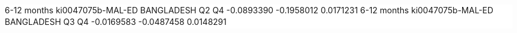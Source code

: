 6-12 months    ki0047075b-MAL-ED          BANGLADESH                     Q2                   Q4                -0.0893390   -0.1958012    0.0171231
6-12 months    ki0047075b-MAL-ED          BANGLADESH                     Q3                   Q4                -0.0169583   -0.0487458    0.0148291
